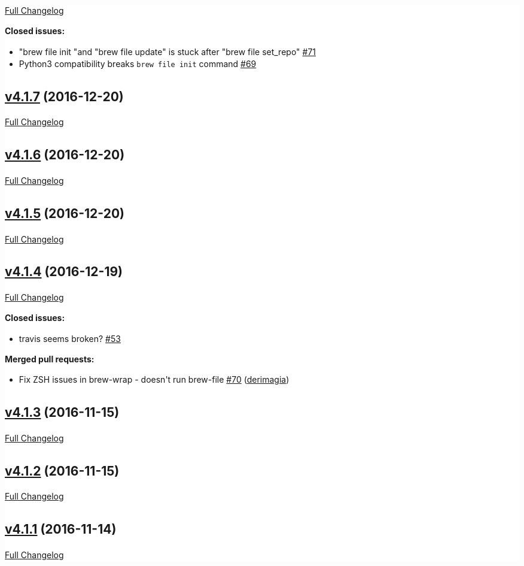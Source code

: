 [Full Changelog](https://github.com/rcmdnk/homebrew-file/compare/v4.1.7...v4.1.8)

**Closed issues:**

- "brew file init "and "brew file update" is stuck after "brew file set_repo" [#71](https://github.com/rcmdnk/homebrew-file/issues/71)
- Python3 compatibility breaks `brew file init` command [#69](https://github.com/rcmdnk/homebrew-file/issues/69)

## [v4.1.7](https://github.com/rcmdnk/homebrew-file/tree/v4.1.7) (2016-12-20)

[Full Changelog](https://github.com/rcmdnk/homebrew-file/compare/v4.1.6...v4.1.7)

## [v4.1.6](https://github.com/rcmdnk/homebrew-file/tree/v4.1.6) (2016-12-20)

[Full Changelog](https://github.com/rcmdnk/homebrew-file/compare/v4.1.5...v4.1.6)

## [v4.1.5](https://github.com/rcmdnk/homebrew-file/tree/v4.1.5) (2016-12-20)

[Full Changelog](https://github.com/rcmdnk/homebrew-file/compare/v4.1.4...v4.1.5)

## [v4.1.4](https://github.com/rcmdnk/homebrew-file/tree/v4.1.4) (2016-12-19)

[Full Changelog](https://github.com/rcmdnk/homebrew-file/compare/v4.1.3...v4.1.4)

**Closed issues:**

- travis seems broken? [#53](https://github.com/rcmdnk/homebrew-file/issues/53)

**Merged pull requests:**

- Fix ZSH issues in brew-wrap - doesn't run brew-file [#70](https://github.com/rcmdnk/homebrew-file/pull/70) ([derimagia](https://github.com/derimagia))

## [v4.1.3](https://github.com/rcmdnk/homebrew-file/tree/v4.1.3) (2016-11-15)

[Full Changelog](https://github.com/rcmdnk/homebrew-file/compare/v4.1.2...v4.1.3)

## [v4.1.2](https://github.com/rcmdnk/homebrew-file/tree/v4.1.2) (2016-11-15)

[Full Changelog](https://github.com/rcmdnk/homebrew-file/compare/v4.1.1...v4.1.2)

## [v4.1.1](https://github.com/rcmdnk/homebrew-file/tree/v4.1.1) (2016-11-14)

[Full Changelog](https://github.com/rcmdnk/homebrew-file/compare/v4.0.4...v4.1.1)
